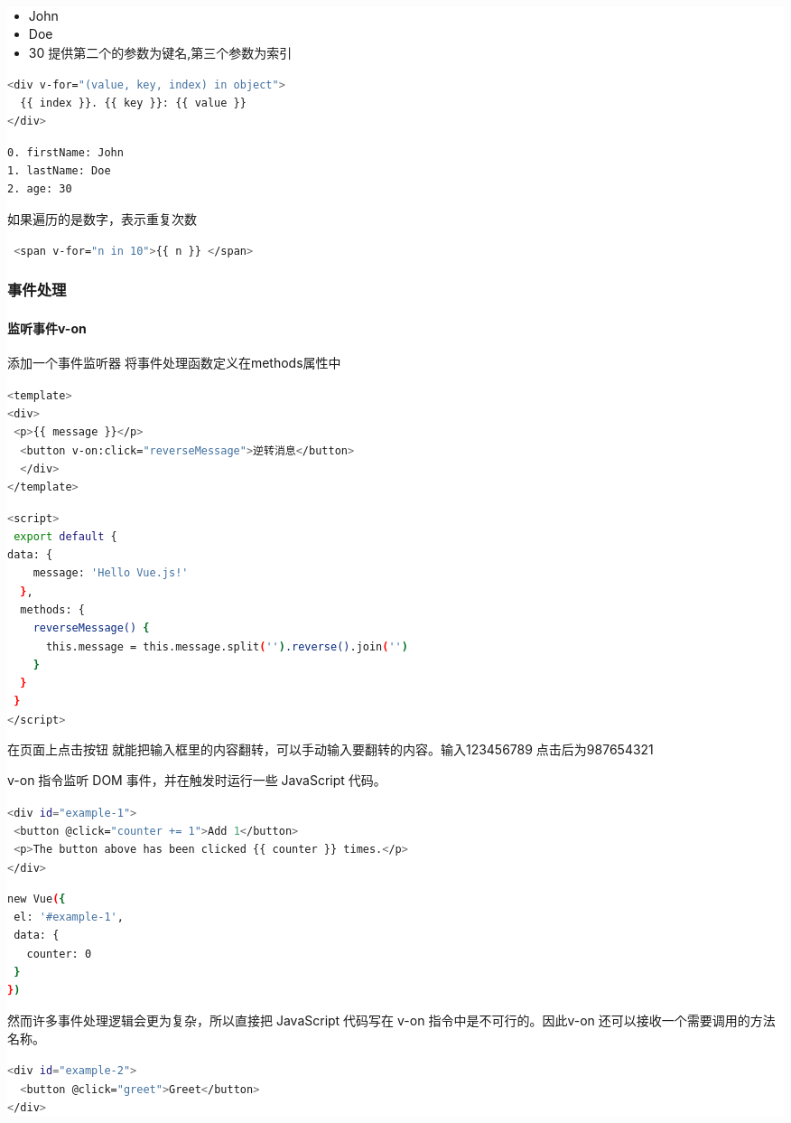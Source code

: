 - John
- Doe
- 30
提供第二个的参数为键名,第三个参数为索引
```bash
<div v-for="(value, key, index) in object">
  {{ index }}. {{ key }}: {{ value }}
</div>
```
```bash
0. firstName: John
1. lastName: Doe
2. age: 30 
```
 如果遍历的是数字，表示重复次数
```bash
 <span v-for="n in 10">{{ n }} </span>
```
### 事件处理
#### 监听事件v-on
 
添加一个事件监听器 将事件处理函数定义在methods属性中

```bash
<template>
<div>
 <p>{{ message }}</p>
  <button v-on:click="reverseMessage">逆转消息</button>
  </div>
</template>
```
```bash
<script>
 export default {
data: {
    message: 'Hello Vue.js!'
  },
  methods: {
    reverseMessage() {
      this.message = this.message.split('').reverse().join('')
    }
  }
 }
</script>
```
在页面上点击按钮 就能把输入框里的内容翻转，可以手动输入要翻转的内容。输入123456789 点击后为987654321

 v-on 指令监听 DOM 事件，并在触发时运行一些 JavaScript 代码。
 ```bash
<div id="example-1">
  <button @click="counter += 1">Add 1</button>
  <p>The button above has been clicked {{ counter }} times.</p>
</div>
 ```
 ```bash
 new Vue({
  el: '#example-1',
  data: {
    counter: 0
  }
})
 ```
 然而许多事件处理逻辑会更为复杂，所以直接把 JavaScript 代码写在 v-on 指令中是不可行的。因此v-on 还可以接收一个需要调用的方法名称。
```bash
<div id="example-2">
  <button @click="greet">Greet</button>
</div>
```